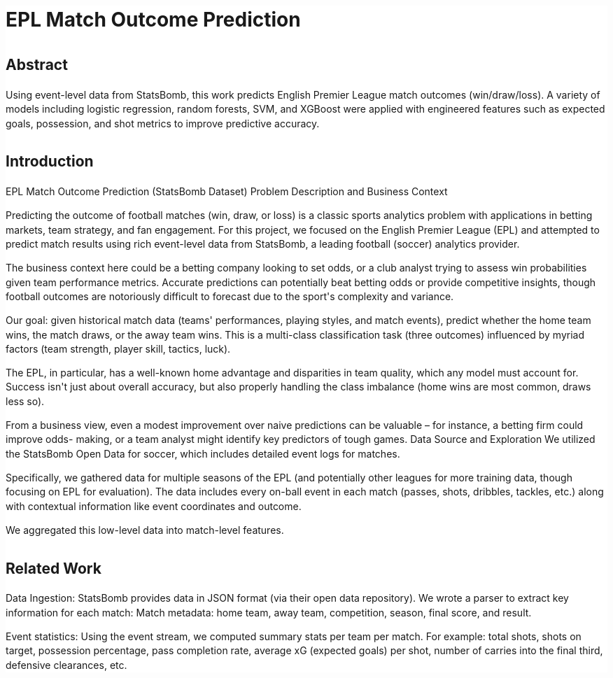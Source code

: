 

# EPL Match Outcome Prediction

## Abstract

Using event-level data from StatsBomb, this work predicts English Premier League match outcomes (win/draw/loss). A variety of models including logistic regression, random forests, SVM, and XGBoost were applied with engineered features such as expected goals, possession, and shot metrics to improve predictive accuracy.

## Introduction

EPL Match Outcome Prediction (StatsBomb Dataset) Problem Description and Business Context

Predicting the outcome of football matches (win, draw, or loss) is a classic sports analytics problem with applications in betting markets, team strategy, and fan engagement. For this project, we focused on the English Premier League (EPL) and attempted to predict match results using rich event-level data from StatsBomb, a leading football (soccer) analytics provider.

The business context here could be a betting company looking to set odds, or a club analyst trying to assess win probabilities given team performance metrics. Accurate predictions can potentially beat betting odds or provide competitive insights, though football outcomes are notoriously difficult to forecast due to the sport's complexity and variance.

Our goal: given historical match data (teams' performances, playing styles, and match events), predict whether the home team wins, the match draws, or the away team wins. This is a multi-class classification task (three outcomes) influenced by myriad factors (team strength, player skill, tactics, luck).

The EPL, in particular, has a well-known home advantage and disparities in team quality, which any model must account for. Success isn't just about overall accuracy, but also properly handling the class imbalance (home wins are most common, draws less so).

From a business view, even a modest improvement over naive predictions can be valuable – for instance, a betting firm could improve odds- making, or a team analyst might identify key predictors of tough games. Data Source and Exploration We utilized the StatsBomb Open Data for soccer, which includes detailed event logs for matches.

Specifically, we gathered data for multiple seasons of the EPL (and potentially other leagues for more training data, though focusing on EPL for evaluation). The data includes every on-ball event in each match (passes, shots, dribbles, tackles, etc.) along with contextual information like event coordinates and outcome.

We aggregated this low-level data into match-level features.

## Related Work

Data Ingestion: StatsBomb provides data in JSON format (via their open data repository). We wrote a parser to extract key information for each match: Match metadata: home team, away team, competition, season, final score, and result.

Event statistics: Using the event stream, we computed summary stats per team per match. For example: total shots, shots on target, possession percentage, pass completion rate, average xG (expected goals) per shot, number of carries into the final third, defensive clearances, etc.
